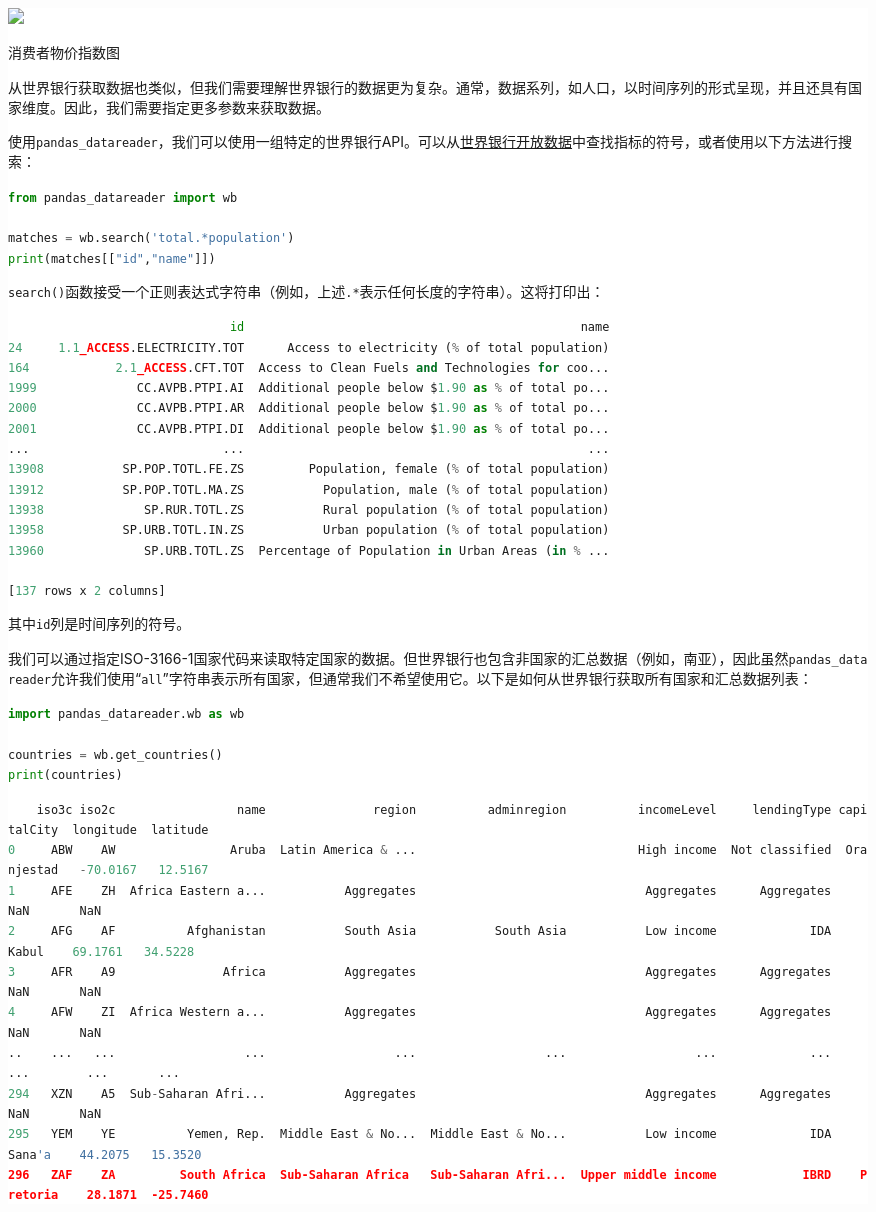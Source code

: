 ![](../Images/a24165e267eec61782aae6a54ca27092.png)

消费者物价指数图

从世界银行获取数据也类似，但我们需要理解世界银行的数据更为复杂。通常，数据系列，如人口，以时间序列的形式呈现，并且还具有国家维度。因此，我们需要指定更多参数来获取数据。

使用`pandas_datareader`，我们可以使用一组特定的世界银行API。可以从[世界银行开放数据](https://data.worldbank.org/)中查找指标的符号，或者使用以下方法进行搜索：

```py
from pandas_datareader import wb

matches = wb.search('total.*population')
print(matches[["id","name"]])
```

`search()`函数接受一个正则表达式字符串（例如，上述`.*`表示任何长度的字符串）。这将打印出：

```py
                               id                                               name
24     1.1_ACCESS.ELECTRICITY.TOT      Access to electricity (% of total population)
164            2.1_ACCESS.CFT.TOT  Access to Clean Fuels and Technologies for coo...
1999              CC.AVPB.PTPI.AI  Additional people below $1.90 as % of total po...
2000              CC.AVPB.PTPI.AR  Additional people below $1.90 as % of total po...
2001              CC.AVPB.PTPI.DI  Additional people below $1.90 as % of total po...
...                           ...                                                ...
13908           SP.POP.TOTL.FE.ZS         Population, female (% of total population)
13912           SP.POP.TOTL.MA.ZS           Population, male (% of total population)
13938              SP.RUR.TOTL.ZS           Rural population (% of total population)
13958           SP.URB.TOTL.IN.ZS           Urban population (% of total population)
13960              SP.URB.TOTL.ZS  Percentage of Population in Urban Areas (in % ...

[137 rows x 2 columns]
```

其中`id`列是时间序列的符号。

我们可以通过指定ISO-3166-1国家代码来读取特定国家的数据。但世界银行也包含非国家的汇总数据（例如，南亚），因此虽然`pandas_datareader`允许我们使用“`all`”字符串表示所有国家，但通常我们不希望使用它。以下是如何从世界银行获取所有国家和汇总数据列表：

```py
import pandas_datareader.wb as wb

countries = wb.get_countries()
print(countries)
```

```py
    iso3c iso2c                 name               region          adminregion          incomeLevel     lendingType capitalCity  longitude  latitude
0     ABW    AW                Aruba  Latin America & ...                               High income  Not classified  Oranjestad   -70.0167   12.5167
1     AFE    ZH  Africa Eastern a...           Aggregates                                Aggregates      Aggregates                    NaN       NaN
2     AFG    AF          Afghanistan           South Asia           South Asia           Low income             IDA       Kabul    69.1761   34.5228
3     AFR    A9               Africa           Aggregates                                Aggregates      Aggregates                    NaN       NaN
4     AFW    ZI  Africa Western a...           Aggregates                                Aggregates      Aggregates                    NaN       NaN
..    ...   ...                  ...                  ...                  ...                  ...             ...         ...        ...       ...
294   XZN    A5  Sub-Saharan Afri...           Aggregates                                Aggregates      Aggregates                    NaN       NaN
295   YEM    YE          Yemen, Rep.  Middle East & No...  Middle East & No...           Low income             IDA      Sana'a    44.2075   15.3520
296   ZAF    ZA         South Africa  Sub-Saharan Africa   Sub-Saharan Afri...  Upper middle income            IBRD    Pretoria    28.1871  -25.7460
```